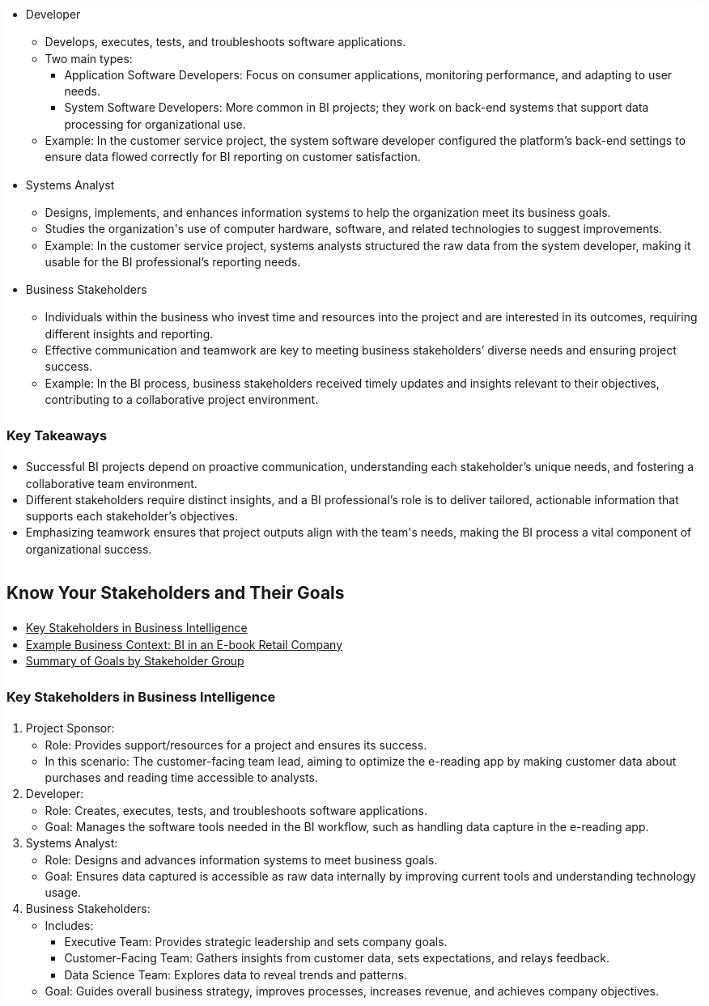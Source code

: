 - Developer
    - Develops, executes, tests, and troubleshoots software applications.
    - Two main types:
        - Application Software Developers: Focus on consumer applications, monitoring performance, and adapting to user needs.
        - System Software Developers: More common in BI projects; they work on back-end systems that support data processing for organizational use.
    - Example: In the customer service project, the system software developer configured the platform’s back-end settings to ensure data flowed correctly for BI reporting on customer satisfaction.

- Systems Analyst
    - Designs, implements, and enhances information systems to help the organization meet its business goals.
    - Studies the organization's use of computer hardware, software, and related technologies to suggest improvements.
    - Example: In the customer service project, systems analysts structured the raw data from the system developer, making it usable for the BI professional’s reporting needs.

- Business Stakeholders
    - Individuals within the business who invest time and resources into the project and are interested in its outcomes, requiring different insights and reporting.
    - Effective communication and teamwork are key to meeting business stakeholders’ diverse needs and ensuring project success.
    - Example: In the BI process, business stakeholders received timely updates and insights relevant to their objectives, contributing to a collaborative project environment.

### Key Takeaways

- Successful BI projects depend on proactive communication, understanding each stakeholder’s unique needs, and fostering a collaborative team environment.
- Different stakeholders require distinct insights, and a BI professional’s role is to deliver tailored, actionable information that supports each stakeholder’s objectives.
- Emphasizing teamwork ensures that project outputs align with the team's needs, making the BI process a vital component of organizational success.

## Know Your Stakeholders and Their Goals
- [Key Stakeholders in Business Intelligence](#key-stakeholders-in-business-intelligence)
- [Example Business Context: BI in an E-book Retail Company](#example-business-context-bi-in-an-e-book-retail-company)
- [Summary of Goals by Stakeholder Group](#summary-of-goals-by-stakeholder-group)

### Key Stakeholders in Business Intelligence

1. Project Sponsor:
    - Role: Provides support/resources for a project and ensures its success.
    - In this scenario: The customer-facing team lead, aiming to optimize the e-reading app by making customer data about purchases and reading time accessible to analysts.
2. Developer:
    - Role: Creates, executes, tests, and troubleshoots software applications.
    - Goal: Manages the software tools needed in the BI workflow, such as handling data capture in the e-reading app.
3. Systems Analyst:
    - Role: Designs and advances information systems to meet business goals.
    - Goal: Ensures data captured is accessible as raw data internally by improving current tools and understanding technology usage.
4. Business Stakeholders:
    - Includes:
        - Executive Team: Provides strategic leadership and sets company goals.
        - Customer-Facing Team: Gathers insights from customer data, sets expectations, and relays feedback.
        - Data Science Team: Explores data to reveal trends and patterns.
    - Goal: Guides overall business strategy, improves processes, increases revenue, and achieves company objectives.
